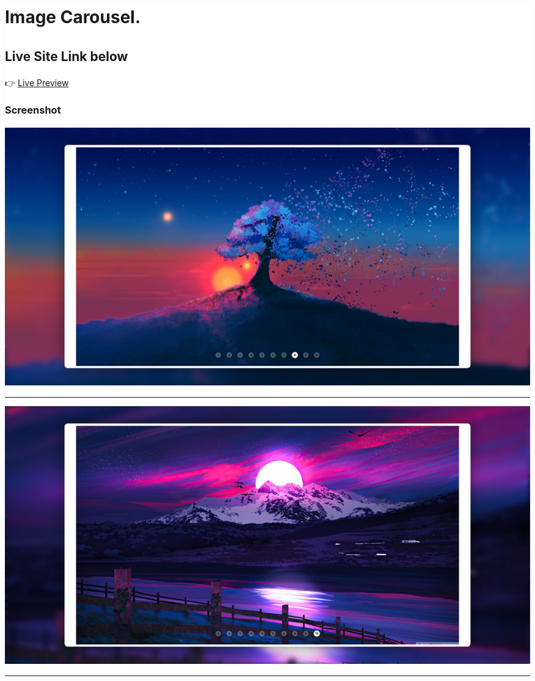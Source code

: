 # Image Carousel.

## Live Site Link below

👉 <a href="https://nazmulhossain2905.github.io/dynamic-image-slider/">Live Preview</a>

### Screenshot

<a href="https://nazmulhossain2905.github.io/dynamic-image-slider/">
  <img src='./images/Image-Slider-1.png' alt='Image 1' width='100%'>
</a>

---

<img src='./images/Image-Slider-2.png' alt='Image 1' width='100%'>

---
